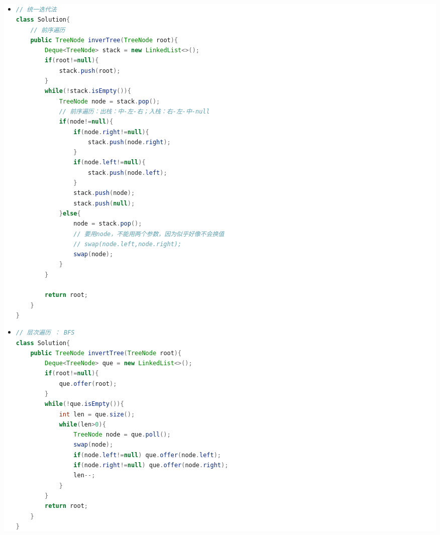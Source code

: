   - ```java
    // 统一迭代法
    class Solution{
        // 前序遍历
        public TreeNode inverTree(TreeNode root){
            Deque<TreeNode> stack = new LinkedList<>();
            if(root!=null){
                stack.push(root);
            }
            while(!stack.isEmpty()){
                TreeNode node = stack.pop();
    			// 前序遍历：出栈：中-左-右；入栈：右-左-中-null
                if(node!=null){
                    if(node.right!=null){
                        stack.push(node.right);
                    }
                    if(node.left!=null){
                        stack.push(node.left);
                    }
                    stack.push(node);
                    stack.push(null);
                }else{
                    node = stack.pop();
                    // 要用node，不能用两个参数，因为似乎好像不会换值
                    // swap(node.left,node.right);
                    swap(node);
                }
            }
            
            return root;
        }
    }
    ```

  - ```java
    // 层次遍历 ： BFS
    class Solution{
        public TreeNode invertTree(TreeNode root){
            Deque<TreeNode> que = new LinkedList<>();
            if(root!=null){
                que.offer(root);
            }
            while(!que.isEmpty()){
                int len = que.size();
                while(len>0){
                    TreeNode node = que.poll();
                    swap(node);
                    if(node.left!=null) que.offer(node.left);
                    if(node.right!=null) que.offer(node.right);
                    len--;
                }
            }
            return root;
        }
    }
    ```
